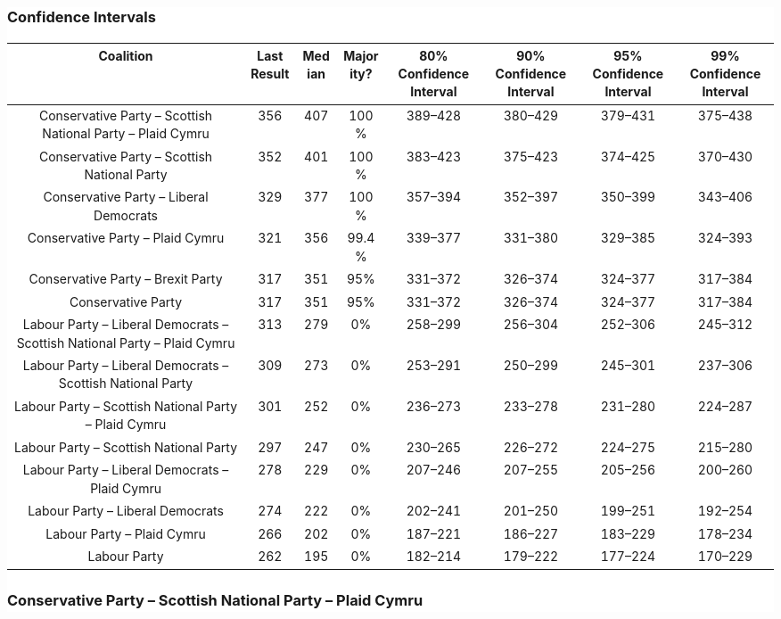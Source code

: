 ### Confidence Intervals

| Coalition | Last Result | Median | Majority? | 80% Confidence Interval | 90% Confidence Interval | 95% Confidence Interval | 99% Confidence Interval |
|:---------:|:-----------:|:------:|:---------:|:-----------------------:|:-----------------------:|:-----------------------:|:-----------------------:|
| Conservative Party – Scottish National Party – Plaid Cymru | 356 | 407 | 100% | 389–428 | 380–429 | 379–431 | 375–438 |
| Conservative Party – Scottish National Party | 352 | 401 | 100% | 383–423 | 375–423 | 374–425 | 370–430 |
| Conservative Party – Liberal Democrats | 329 | 377 | 100% | 357–394 | 352–397 | 350–399 | 343–406 |
| Conservative Party – Plaid Cymru | 321 | 356 | 99.4% | 339–377 | 331–380 | 329–385 | 324–393 |
| Conservative Party – Brexit Party | 317 | 351 | 95% | 331–372 | 326–374 | 324–377 | 317–384 |
| Conservative Party | 317 | 351 | 95% | 331–372 | 326–374 | 324–377 | 317–384 |
| Labour Party – Liberal Democrats – Scottish National Party – Plaid Cymru | 313 | 279 | 0% | 258–299 | 256–304 | 252–306 | 245–312 |
| Labour Party – Liberal Democrats – Scottish National Party | 309 | 273 | 0% | 253–291 | 250–299 | 245–301 | 237–306 |
| Labour Party – Scottish National Party – Plaid Cymru | 301 | 252 | 0% | 236–273 | 233–278 | 231–280 | 224–287 |
| Labour Party – Scottish National Party | 297 | 247 | 0% | 230–265 | 226–272 | 224–275 | 215–280 |
| Labour Party – Liberal Democrats – Plaid Cymru | 278 | 229 | 0% | 207–246 | 207–255 | 205–256 | 200–260 |
| Labour Party – Liberal Democrats | 274 | 222 | 0% | 202–241 | 201–250 | 199–251 | 192–254 |
| Labour Party – Plaid Cymru | 266 | 202 | 0% | 187–221 | 186–227 | 183–229 | 178–234 |
| Labour Party | 262 | 195 | 0% | 182–214 | 179–222 | 177–224 | 170–229 |

### Conservative Party – Scottish National Party – Plaid Cymru
